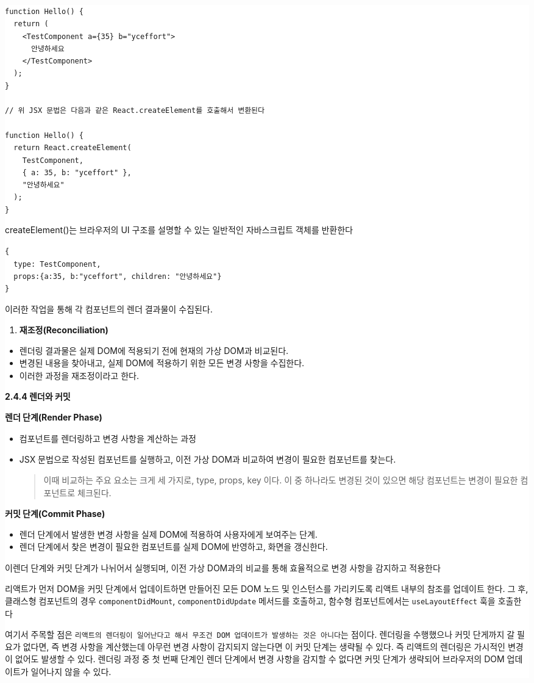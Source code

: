 ```tsx
function Hello() {
  return (
    <TestComponent a={35} b="yceffort">
      안녕하세요
    </TestComponent>
  );
}

// 위 JSX 문법은 다음과 같은 React.createElement를 호출해서 변환된다

function Hello() {
  return React.createElement(
    TestComponent,
    { a: 35, b: "yceffort" },
    "안녕하세요"
  );
}
```

createElement()는 브라우저의 UI 구조를 설명할 수 있는 일반적인 자바스크립트 객체를 반환한다

```tsx
{
  type: TestComponent,
  props:{a:35, b:"yceffort", children: "안녕하세요"}
}
```

이러한 작업을 통해 각 컴포넌트의 렌더 결과물이 수집된다.

1. **재조정(Reconciliation)**
- 렌더링 결과물은 실제 DOM에 적용되기 전에 현재의 가상 DOM과 비교된다.
- 변경된 내용을 찾아내고, 실제 DOM에 적용하기 위한 모든 변경 사항을 수집한다.
- 이러한 과정을 재조정이라고 한다.

**2.4.4 렌더와 커밋**

**렌더 단계(Render Phase)**

- 컴포넌트를 렌더링하고 변경 사항을 계산하는 과정
- JSX 문법으로 작성된 컴포넌트를 실행하고, 이전 가상 DOM과 비교하여 변경이 필요한 컴포넌트를 찾는다.
    
    > 이때 비교하는 주요 요소는 크게 세 가지로, type, props, key 이다. 이 중 하나라도 변경된 것이 있으면 해당 컴포넌트는 변경이 필요한 컴포넌트로 체크된다.
    > 

**커밋 단계(Commit Phase)**

- 렌더 단계에서 발생한 변경 사항을 실제 DOM에 적용하여 사용자에게 보여주는 단계.
- 렌더 단계에서 찾은 변경이 필요한 컴포넌트를 실제 DOM에 반영하고, 화면을 갱신한다.

이렌더 단계와 커밋 단계가 나뉘어서 실행되며, 이전 가상 DOM과의 비교를 통해 효율적으로 변경 사항을 감지하고 적용한다

리액트가 먼저 DOM을 커밋 단계에서 업데이트하면 만들어진 모든 DOM 노드 및 인스턴스를 가리키도록 리액트 내부의 참조를 업데이트 한다. 그 후, 클래스형 컴포넌트의 경우 `componentDidMount`, `componentDidUpdate` 메서드를 호출하고, 함수형 컴포넌트에서는 `useLayoutEffect` 훅을 호출한다

여기서 주목할 점은 `리액트의 렌더링이 일어난다고 해서 무조건 DOM 업데이트가 발생하는 것은 아니다`는 점이다. 렌더링을 수행했으나 커밋 단게까지 갈 필요가 없다면, 즉 변경 사항을 계산했는데 아무런 변경 사항이 감지되지 않는다면 이 커밋 단계는 생략될 수 있다. 즉 리액트의 렌더링은 가시적인 변경이 없어도 발생할 수 있다. 렌더링 과정 중 첫 번째 단계인 렌더 단계에서 변경 사항을 감지할 수 없다면 커밋 단계가 생략되어 브라우저의 DOM 업데이트가 일어나지 않을 수 있다.
